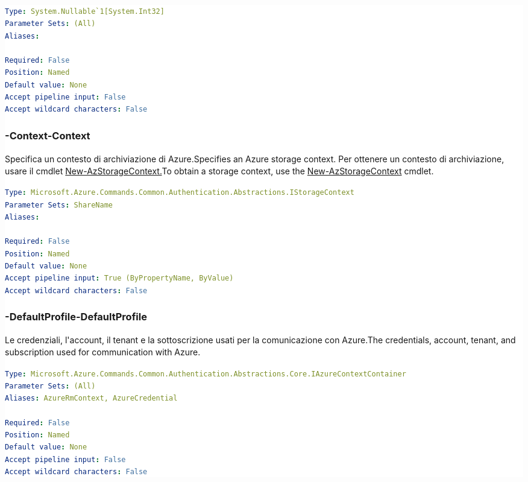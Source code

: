 ```yaml
Type: System.Nullable`1[System.Int32]
Parameter Sets: (All)
Aliases:

Required: False
Position: Named
Default value: None
Accept pipeline input: False
Accept wildcard characters: False
```

### <span data-ttu-id="81697-128">-Context</span><span class="sxs-lookup"><span data-stu-id="81697-128">-Context</span></span>
<span data-ttu-id="81697-129">Specifica un contesto di archiviazione di Azure.</span><span class="sxs-lookup"><span data-stu-id="81697-129">Specifies an Azure storage context.</span></span>
<span data-ttu-id="81697-130">Per ottenere un contesto di archiviazione, usare il cmdlet [New-AzStorageContext.](./New-AzStorageContext.md)</span><span class="sxs-lookup"><span data-stu-id="81697-130">To obtain a storage context, use the [New-AzStorageContext](./New-AzStorageContext.md) cmdlet.</span></span>

```yaml
Type: Microsoft.Azure.Commands.Common.Authentication.Abstractions.IStorageContext
Parameter Sets: ShareName
Aliases:

Required: False
Position: Named
Default value: None
Accept pipeline input: True (ByPropertyName, ByValue)
Accept wildcard characters: False
```

### <span data-ttu-id="81697-131">-DefaultProfile</span><span class="sxs-lookup"><span data-stu-id="81697-131">-DefaultProfile</span></span>
<span data-ttu-id="81697-132">Le credenziali, l'account, il tenant e la sottoscrizione usati per la comunicazione con Azure.</span><span class="sxs-lookup"><span data-stu-id="81697-132">The credentials, account, tenant, and subscription used for communication with Azure.</span></span>

```yaml
Type: Microsoft.Azure.Commands.Common.Authentication.Abstractions.Core.IAzureContextContainer
Parameter Sets: (All)
Aliases: AzureRmContext, AzureCredential

Required: False
Position: Named
Default value: None
Accept pipeline input: False
Accept wildcard characters: False
```
